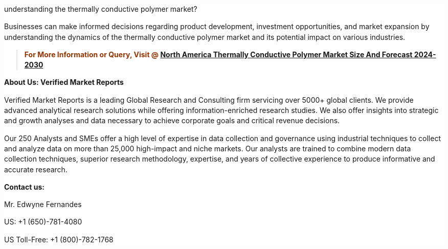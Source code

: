 understanding the thermally conductive polymer market?</div><div></h2> <p>Businesses can make informed decisions regarding product development, investment opportunities, and market expansion by understanding the dynamics of the thermally conductive polymer market and its potential impact on various industries.</p></body></html></p><blockquote><p><span style="color: #993300;"><strong>For More Information or Query, Visit @ <a href="https://www.verifiedmarketreports.com/product/thermally-conductive-polymer-market-size-and-forecast/">North America Thermally Conductive Polymer Market Size And Forecast 2024-2030</a></strong></span></p></blockquote><p><strong>About Us: Verified Market Reports</strong></p><p>Verified Market Reports is a leading Global Research and Consulting firm servicing over 5000+ global clients. We provide advanced analytical research solutions while offering information-enriched research studies. We also offer insights into strategic and growth analyses and data necessary to achieve corporate goals and critical revenue decisions.</p><p>Our 250 Analysts and SMEs offer a high level of expertise in data collection and governance using industrial techniques to collect and analyze data on more than 25,000 high-impact and niche markets. Our analysts are trained to combine modern data collection techniques, superior research methodology, expertise, and years of collective experience to produce informative and accurate research.</p><p><strong>Contact us:</strong></p><p>Mr. Edwyne Fernandes</p><p>US: +1 (650)-781-4080</p><p>US Toll-Free: +1 (800)-782-1768</p>

